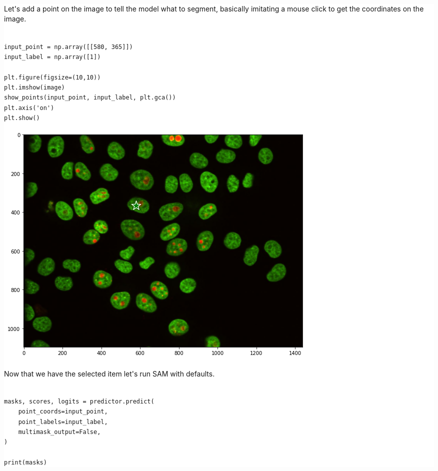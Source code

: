 Let's add a point on the image to tell the model what to segment, basically imitating a mouse click to get the coordinates on the image.

```

input_point = np.array([[580, 365]])
input_label = np.array([1])

plt.figure(figsize=(10,10))
plt.imshow(image)
show_points(input_point, input_label, plt.gca())
plt.axis('on')
plt.show()  

```

![Cells_selection](/images/UNET/cell_grid_point.png)

Now that we have the selected item let's run SAM with defaults.

```

masks, scores, logits = predictor.predict(
    point_coords=input_point,
    point_labels=input_label,
    multimask_output=False,
)

print(masks)

```
